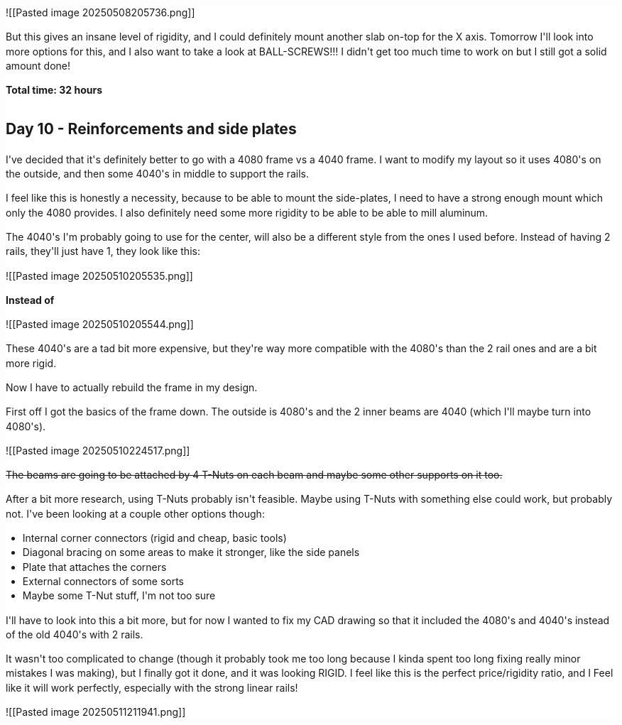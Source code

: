 ![[Pasted image 20250508205736.png]]

But this gives an insane level of rigidity, and I could definitely mount another slab on-top for the X axis. Tomorrow I'll look into more options for this, and I also want to take a look at BALL-SCREWS!!! I didn't get too much time to work on but I still got a solid amount done!

**Total time: 32 hours**

## Day 10 - Reinforcements and side plates

I've decided that it's definitely better to go with a 4080 frame vs a 4040 frame. I want to modify my layout so it uses 4080's on the outside, and then some 4040's in middle to support the rails.

I feel like this is honestly a necessity, because to be able to mount the side-plates, I need to have a strong enough mount which only the 4080 provides. I also definitely need some more rigidity to be able to be able to mill aluminum.

The 4040's I'm probably going to use for the center, will also be a different style from the ones I used before. Instead of having 2 rails, they'll just have 1, they look like this:

![[Pasted image 20250510205535.png]]

**Instead of** 

![[Pasted image 20250510205544.png]]

These 4040's are a tad bit more expensive, but they're way more compatible with the 4080's than the 2 rail ones and are a bit more rigid.

Now I have to actually rebuild the frame in my design.

First off I got the basics of the frame down. The outside is 4080's and the 2 inner beams are 4040 (which I'll maybe turn into 4080's).

![[Pasted image 20250510224517.png]]

~~The beams are going to be attached by 4 T-Nuts on each beam and maybe some other supports on it too.~~

After a bit more research, using T-Nuts probably isn't feasible. Maybe using T-Nuts with something else could work, but probably not. I've been looking at a couple other options though:
- Internal corner connectors (rigid and cheap, basic tools)
- Diagonal bracing on some areas to make it stronger, like the side panels
- Plate that attaches the corners
- External connectors of some sorts
- Maybe some T-Nut stuff, I'm not too sure

I'll have to look into this a bit more, but for now I wanted to fix my CAD drawing so that it included the 4080's and 4040's instead of the old 4040's with 2 rails.

It wasn't too complicated to change (though it probably took me too long because I kinda spent too long fixing really minor mistakes I was making), but I finally got it done, and it was looking RIGID. I feel like this is the perfect price/rigidity ratio, and I Feel like it will work perfectly, especially with the strong linear rails!

![[Pasted image 20250511211941.png]]
